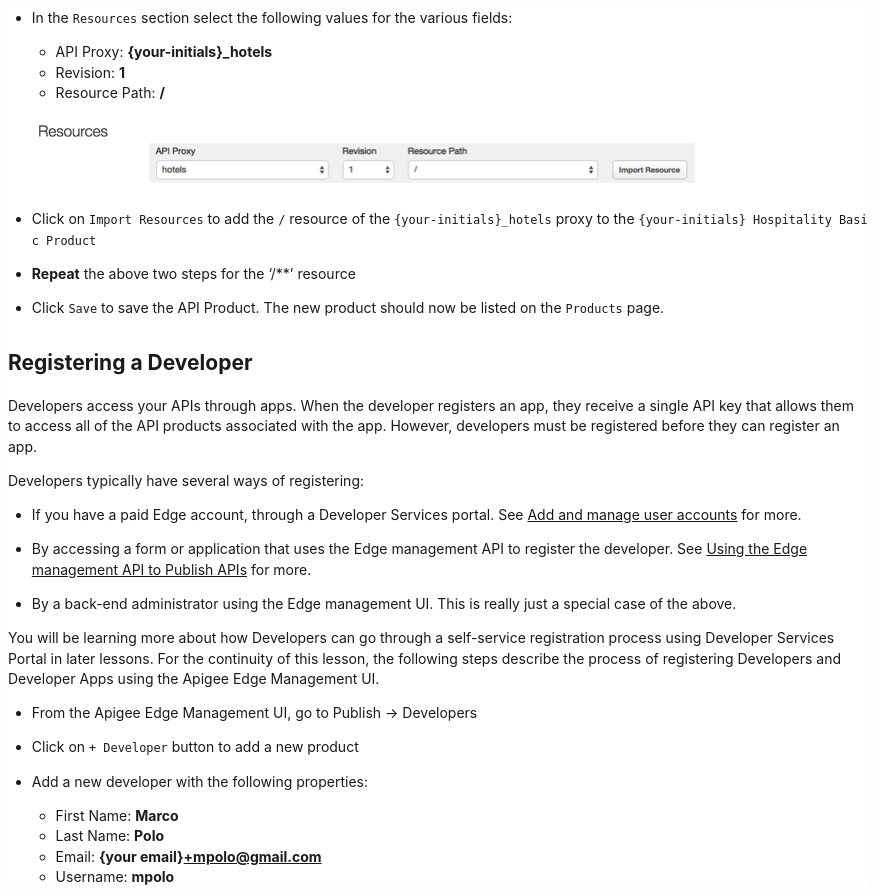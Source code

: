 
 - In the `Resources` section select the following values for the various fields:

   - API Proxy: **{your-initials}_hotels** 
   - Revision: **1**
   - Resource Path: **/**

   ![07_product_add_resources.png](./images/07_product_add_resources.png)

 - Click on `Import Resources` to add the `/` resource of the `{your-initials}_hotels` proxy to the `{your-initials} Hospitality Basic Product`
 - **Repeat** the above two steps for the ‘/**’ resource
 - Click `Save` to save the API Product. The new product should now be listed on the `Products` page.

## Registering a Developer

 Developers access your APIs through apps. When the developer registers an app, they receive a single API key that allows them to access all of the API products associated with the app. However, developers must be registered before they can register an app.

 Developers typically have several ways of registering:

 - If you have a paid Edge account, through a Developer Services portal. See [Add and manage user accounts](http://apigee.com/docs/developer-services/content/add-and-manage-user-accounts) for more.

 - By accessing a form or application that uses the Edge management API to register the developer. See [Using the Edge management API to Publish APIs](http://apigee.com/docs/developers-services/content/using-edge-management-api-publish-apis) for more.

 - By a back-end administrator using the Edge management UI. This is really just a special case of the above. 

You will be learning more about how Developers can go through a self-service registration process using Developer Services Portal in later lessons. For the continuity of this lesson, the following steps describe the process of registering Developers and Developer Apps using the Apigee Edge Management UI.

- From the Apigee Edge Management UI, go to Publish → Developers

- Click on `+ Developer` button to add a new product

- Add a new developer with the following properties:

  - First Name: **Marco** 
  - Last Name: **Polo**
  - Email: **{your email}+mpolo@gmail.com**
  - Username: **mpolo**
